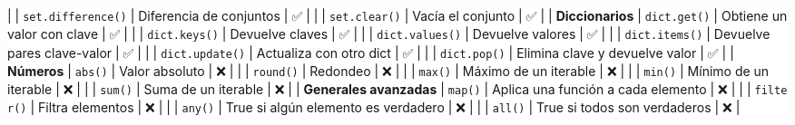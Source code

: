 |  | `set.difference()` | Diferencia de conjuntos | ✅ |
|  | `set.clear()` | Vacía el conjunto | ✅ |
| **Diccionarios** | `dict.get()` | Obtiene un valor con clave | ✅ |
|  | `dict.keys()` | Devuelve claves | ✅ |
|  | `dict.values()` | Devuelve valores | ✅ |
|  | `dict.items()` | Devuelve pares clave-valor | ✅ |
|  | `dict.update()` | Actualiza con otro dict | ✅ |
|  | `dict.pop()` | Elimina clave y devuelve valor | ✅ |
| **Números** | `abs()` | Valor absoluto | ❌ |
|  | `round()` | Redondeo | ❌ |
|  | `max()` | Máximo de un iterable | ❌ |
|  | `min()` | Mínimo de un iterable | ❌ |
|  | `sum()` | Suma de un iterable | ❌ |
| **Generales avanzadas** | `map()` | Aplica una función a cada elemento | ❌ |
|  | `filter()` | Filtra elementos | ❌ |
|  | `any()` | True si algún elemento es verdadero | ❌ |
|  | `all()` | True si todos son verdaderos | ❌ |


